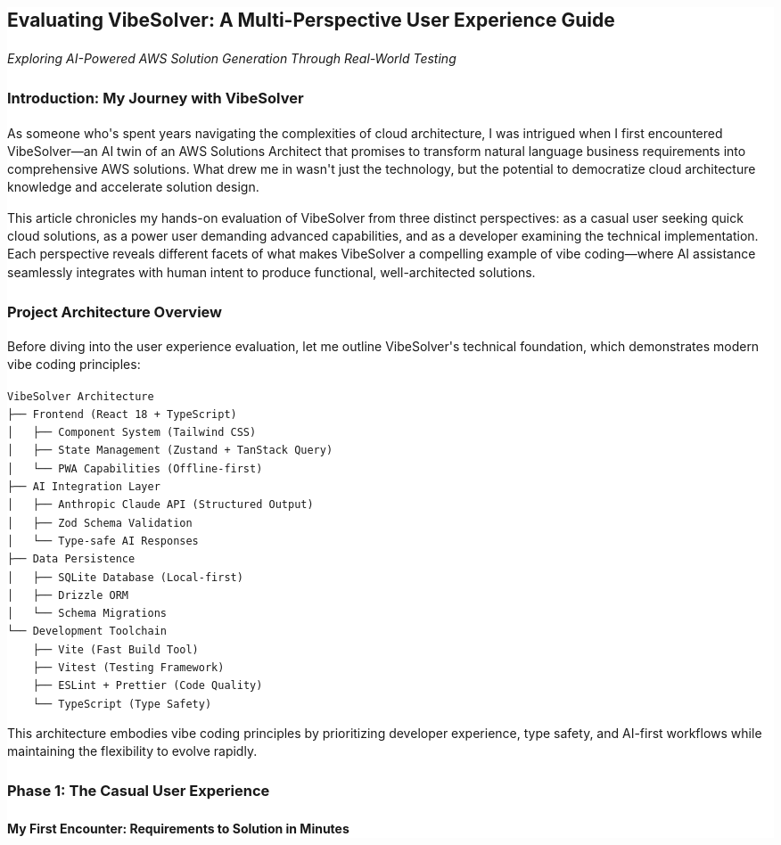 ## Evaluating VibeSolver: A Multi-Perspective User Experience Guide

*Exploring AI-Powered AWS Solution Generation Through Real-World Testing*

### Introduction: My Journey with VibeSolver

As someone who's spent years navigating the complexities of cloud architecture, I was intrigued when I first encountered VibeSolver—an AI twin of an AWS Solutions Architect that promises to transform natural language business requirements into comprehensive AWS solutions. What drew me in wasn't just the technology, but the potential to democratize cloud architecture knowledge and accelerate solution design.

This article chronicles my hands-on evaluation of VibeSolver from three distinct perspectives: as a casual user seeking quick cloud solutions, as a power user demanding advanced capabilities, and as a developer examining the technical implementation. Each perspective reveals different facets of what makes VibeSolver a compelling example of vibe coding—where AI assistance seamlessly integrates with human intent to produce functional, well-architected solutions.

### Project Architecture Overview

Before diving into the user experience evaluation, let me outline VibeSolver's technical foundation, which demonstrates modern vibe coding principles:

```
VibeSolver Architecture
├── Frontend (React 18 + TypeScript)
│   ├── Component System (Tailwind CSS)
│   ├── State Management (Zustand + TanStack Query)
│   └── PWA Capabilities (Offline-first)
├── AI Integration Layer
│   ├── Anthropic Claude API (Structured Output)
│   ├── Zod Schema Validation
│   └── Type-safe AI Responses
├── Data Persistence
│   ├── SQLite Database (Local-first)
│   ├── Drizzle ORM
│   └── Schema Migrations
└── Development Toolchain
    ├── Vite (Fast Build Tool)
    ├── Vitest (Testing Framework)
    ├── ESLint + Prettier (Code Quality)
    └── TypeScript (Type Safety)
```

This architecture embodies vibe coding principles by prioritizing developer experience, type safety, and AI-first workflows while maintaining the flexibility to evolve rapidly.

### Phase 1: The Casual User Experience

#### My First Encounter: Requirements to Solution in Minutes
